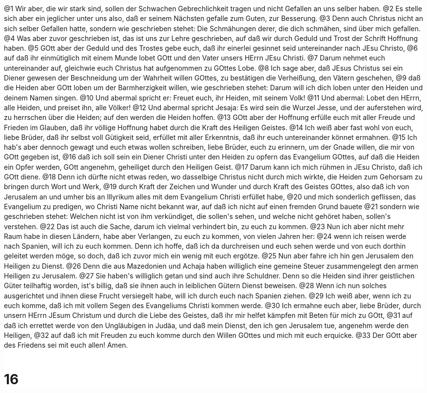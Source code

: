 @1 Wir aber, die wir stark sind, sollen der Schwachen Gebrechlichkeit tragen und nicht Gefallen an uns selber haben. @2 Es stelle sich aber ein jeglicher unter uns also, daß er seinem Nächsten gefalle zum Guten, zur Besserung. @3 Denn auch Christus nicht an sich selber Gefallen hatte, sondern wie geschrieben stehet: Die Schmähungen derer, die dich schmähen, sind über mich gefallen. @4 Was aber zuvor geschrieben ist, das ist uns zur Lehre geschrieben, auf daß wir durch Geduld und Trost der Schrift Hoffnung haben. @5 GOtt aber der Geduld und des Trostes gebe euch, daß ihr einerlei gesinnet seid untereinander nach JEsu Christo, @6 auf daß ihr einmütiglich mit einem Munde lobet GOtt und den Vater unsers HErrn JEsu Christi. @7 Darum nehmet euch untereinander auf, gleichwie euch Christus hat aufgenommen zu GOttes Lobe. @8 Ich sage aber, daß JEsus Christus sei ein Diener gewesen der Beschneidung um der Wahrheit willen GOttes, zu bestätigen die Verheißung, den Vätern geschehen, @9 daß die Heiden aber GOtt loben um der Barmherzigkeit willen, wie geschrieben stehet: Darum will ich dich loben unter den Heiden und deinem Namen singen. @10 Und abermal spricht er: Freuet euch, ihr Heiden, mit seinem Volk! @11 Und abermal: Lobet den HErrn, alle Heiden, und preiset ihn, alle Völker! @12 Und abermal spricht Jesaja: Es wird sein die Wurzel Jesse, und der auferstehen wird, zu herrschen über die Heiden; auf den werden die Heiden hoffen. @13 GOtt aber der Hoffnung erfülle euch mit aller Freude und Frieden im Glauben, daß ihr völlige Hoffnung habet durch die Kraft des Heiligen Geistes. @14 Ich weiß aber fast wohl von euch, liebe Brüder, daß ihr selbst voll Gütigkeit seid, erfüllet mit aller Erkenntnis, daß ihr euch untereinander könnet ermahnen. @15 Ich hab's aber dennoch gewagt und euch etwas wollen schreiben, liebe Brüder, euch zu erinnern, um der Gnade willen, die mir von GOtt gegeben ist, @16 daß ich soll sein ein Diener Christi unter den Heiden zu opfern das Evangelium GOttes, auf daß die Heiden ein Opfer werden, GOtt angenehm, geheiliget durch den Heiligen Geist. @17 Darum kann ich mich rühmen in JEsu Christo, daß ich GOtt diene. @18 Denn ich dürfte nicht etwas reden, wo dasselbige Christus nicht durch mich wirkte, die Heiden zum Gehorsam zu bringen durch Wort und Werk, @19 durch Kraft der Zeichen und Wunder und durch Kraft des Geistes GOttes, also daß ich von Jerusalem an und umher bis an Illyrikum alles mit dem Evangelium Christi erfüllet habe, @20 und mich sonderlich geflissen, das Evangelium zu predigen, wo Christi Name nicht bekannt war, auf daß ich nicht auf einen fremden Grund bauete @21 sondern wie geschrieben stehet: Welchen nicht ist von ihm verkündiget, die sollen's sehen, und welche nicht gehöret haben, sollen's verstehen. @22 Das ist auch die Sache, darum ich vielmal verhindert bin, zu euch zu kommen. @23 Nun ich aber nicht mehr Raum habe in diesen Ländern, habe aber Verlangen, zu euch zu kommen, von vielen Jahren her: @24 wenn ich reisen werde nach Spanien, will ich zu euch kommen. Denn ich hoffe, daß ich da durchreisen und euch sehen werde und von euch dorthin geleitet werden möge, so doch, daß ich zuvor mich ein wenig mit euch ergötze. @25 Nun aber fahre ich hin gen Jerusalem den Heiligen zu Dienst. @26 Denn die aus Mazedonien und Achaja haben williglich eine gemeine Steuer zusammengelegt den armen Heiligen zu Jerusalem. @27 Sie haben's williglich getan und sind auch ihre Schuldner. Denn so die Heiden sind ihrer geistlichen Güter teilhaftig worden, ist's billig, daß sie ihnen auch in leiblichen Gütern Dienst beweisen. @28 Wenn ich nun solches ausgerichtet und ihnen diese Frucht versiegelt habe, will ich durch euch nach Spanien ziehen. @29 Ich weiß aber, wenn ich zu euch komme, daß ich mit vollem Segen des Evangeliums Christi kommen werde. @30 Ich ermahne euch aber, liebe Brüder, durch unsern HErrn JEsum Christum und durch die Liebe des Geistes, daß ihr mir helfet kämpfen mit Beten für mich zu GOtt, @31 auf daß ich errettet werde von den Ungläubigen in Judäa, und daß mein Dienst, den ich gen Jerusalem tue, angenehm werde den Heiligen, @32 auf daß ich mit Freuden zu euch komme durch den Willen GOttes und mich mit euch erquicke. @33 Der GOtt aber des Friedens sei mit euch allen! Amen.

# 16